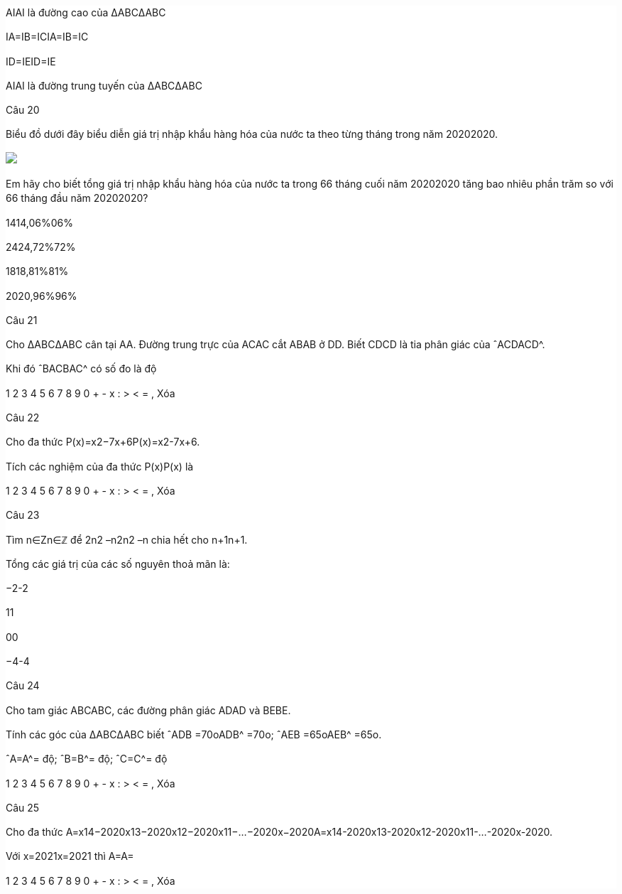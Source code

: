 AIAI là đường cao của ΔABCΔABC

IA=IB=ICIA=IB=IC

ID=IEID=IE

AIAI là đường trung tuyến của ΔABCΔABC

Câu 20

Biểu đồ dưới đây biểu diễn giá trị nhập khẩu hàng hóa của nước ta theo từng tháng trong năm 20202020.

![](https://onthi123.vn/public/uploads/mai-anh/untitled_286.png)

Em hãy cho biết tổng giá trị nhập khẩu hàng hóa của nước ta trong 66 tháng cuối năm 20202020 tăng bao nhiêu phần trăm so với 66 tháng đầu năm 20202020?

1414,06%06%

2424,72%72%

1818,81%81%

2020,96%96%

Câu 21

Cho ΔABCΔABC cân tại AA. Đường trung trực của ACAC cắt ABAB ở DD. Biết CDCD là tia phân giác của ˆACDACD^. 

Khi đó ˆBACBAC^ có số đo là  độ

1 2 3 4 5 6 7 8 9 0 + - x : > < = , Xóa

Câu 22

Cho đa thức P(x)=x2−7x+6P(x)=x2-7x+6.

Tích các nghiệm của đa thức P(x)P(x) là  

1 2 3 4 5 6 7 8 9 0 + - x : > < = , Xóa

Câu 23

Tìm n∈Zn∈ℤ để 2n2 –n2n2 –n chia hết cho n+1n+1.

Tổng các giá trị của các số nguyên thoả mãn là:

−2-2

11

00

−4-4

Câu 24

Cho tam giác ABCABC, các đường phân giác ADAD và BEBE.

Tính các góc của ΔABC∆ABC biết ˆADB  =70oADB^  =70o; ˆAEB  =65oAEB^  =65o.

ˆA=A^= độ;      ˆB=B^= độ;      ˆC=C^= độ

1 2 3 4 5 6 7 8 9 0 + - x : > < = , Xóa

Câu 25

Cho đa thức A=x14−2020x13−2020x12−2020x11−…−2020x−2020A=x14-2020x13-2020x12-2020x11-…-2020x-2020.

Với x=2021x=2021 thì A=A=  

1 2 3 4 5 6 7 8 9 0 + - x : > < = , Xóa

